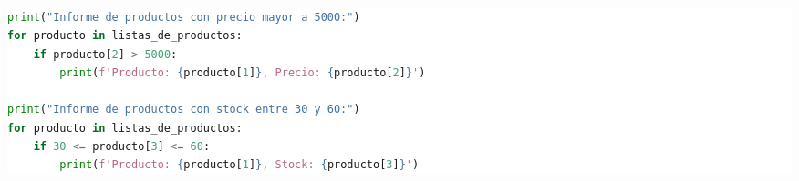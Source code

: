 ```python
print("Informe de productos con precio mayor a 5000:")
for producto in listas_de_productos:
    if producto[2] > 5000:
        print(f'Producto: {producto[1]}, Precio: {producto[2]}')

print("Informe de productos con stock entre 30 y 60:")
for producto in listas_de_productos:
    if 30 <= producto[3] <= 60:
        print(f'Producto: {producto[1]}, Stock: {producto[3]}')
```
